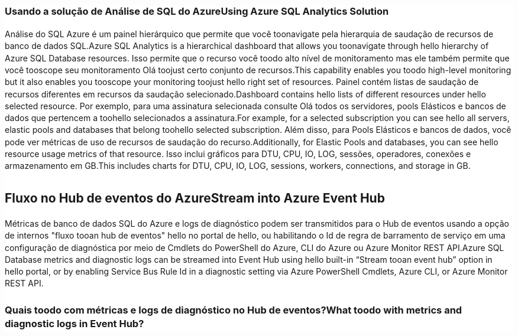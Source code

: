 ### <a name="using-azure-sql-analytics-solution"></a><span data-ttu-id="e7d4e-179">Usando a solução de Análise de SQL do Azure</span><span class="sxs-lookup"><span data-stu-id="e7d4e-179">Using Azure SQL Analytics Solution</span></span>

<span data-ttu-id="e7d4e-180">Análise do SQL Azure é um painel hierárquico que permite que você toonavigate pela hierarquia de saudação de recursos de banco de dados SQL.</span><span class="sxs-lookup"><span data-stu-id="e7d4e-180">Azure SQL Analytics is a hierarchical dashboard that allows you toonavigate through hello hierarchy of Azure SQL Database resources.</span></span> <span data-ttu-id="e7d4e-181">Isso permite que o recurso você toodo alto nível de monitoramento mas ele também permite que você tooscope seu monitoramento Olá toojust certo conjunto de recursos.</span><span class="sxs-lookup"><span data-stu-id="e7d4e-181">This capability enables you toodo high-level monitoring but it also enables you tooscope your monitoring toojust hello right set of resources.</span></span>
<span data-ttu-id="e7d4e-182">Painel contém listas de saudação de recursos diferentes em recursos da saudação selecionado.</span><span class="sxs-lookup"><span data-stu-id="e7d4e-182">Dashboard contains hello lists of different resources under hello selected resource.</span></span> <span data-ttu-id="e7d4e-183">Por exemplo, para uma assinatura selecionada consulte Olá todos os servidores, pools Elásticos e bancos de dados que pertencem a toohello selecionados a assinatura.</span><span class="sxs-lookup"><span data-stu-id="e7d4e-183">For example, for a selected subscription you can see hello all servers, elastic pools and databases that belong toohello selected subscription.</span></span> <span data-ttu-id="e7d4e-184">Além disso, para Pools Elásticos e bancos de dados, você pode ver métricas de uso de recursos de saudação do recurso.</span><span class="sxs-lookup"><span data-stu-id="e7d4e-184">Additionally, for Elastic Pools and databases, you can see hello resource usage metrics of that resource.</span></span> <span data-ttu-id="e7d4e-185">Isso inclui gráficos para DTU, CPU, IO, LOG, sessões, operadores, conexões e armazenamento em GB.</span><span class="sxs-lookup"><span data-stu-id="e7d4e-185">This includes charts for DTU, CPU, IO, LOG, sessions, workers, connections, and storage in GB.</span></span>

## <a name="stream-into-azure-event-hub"></a><span data-ttu-id="e7d4e-186">Fluxo no Hub de eventos do Azure</span><span class="sxs-lookup"><span data-stu-id="e7d4e-186">Stream into Azure Event Hub</span></span>

<span data-ttu-id="e7d4e-187">Métricas de banco de dados SQL do Azure e logs de diagnóstico podem ser transmitidos para o Hub de eventos usando a opção de internos "fluxo tooan hub de eventos" hello no portal de hello, ou habilitando o Id de regra de barramento de serviço em uma configuração de diagnóstica por meio de Cmdlets do PowerShell do Azure, CLI do Azure ou Azure Monitor REST API.</span><span class="sxs-lookup"><span data-stu-id="e7d4e-187">Azure SQL Database metrics and diagnostic logs can be streamed into Event Hub using hello built-in “Stream tooan event hub” option in hello portal, or by enabling Service Bus Rule Id in a diagnostic setting via Azure PowerShell Cmdlets, Azure CLI, or Azure Monitor REST API.</span></span> 

### <a name="what-toodo-with-metrics-and-diagnostic-logs-in-event-hub"></a><span data-ttu-id="e7d4e-188">Quais toodo com métricas e logs de diagnóstico no Hub de eventos?</span><span class="sxs-lookup"><span data-stu-id="e7d4e-188">What toodo with metrics and diagnostic logs in Event Hub?</span></span>